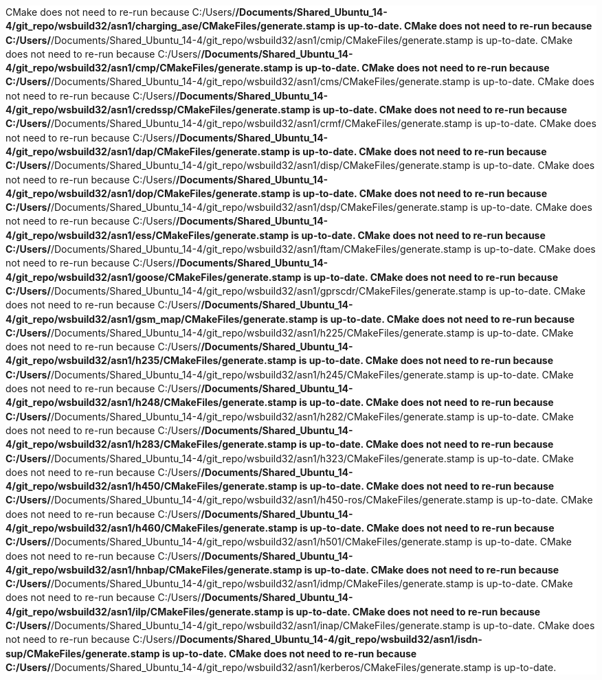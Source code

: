   CMake does not need to re-run because C:/Users/******/Documents/Shared_Ubuntu_14-4/git_repo/wsbuild32/asn1/charging_ase/CMakeFiles/generate.stamp is up-to-date.
  CMake does not need to re-run because C:/Users/******/Documents/Shared_Ubuntu_14-4/git_repo/wsbuild32/asn1/cmip/CMakeFiles/generate.stamp is up-to-date.
  CMake does not need to re-run because C:/Users/******/Documents/Shared_Ubuntu_14-4/git_repo/wsbuild32/asn1/cmp/CMakeFiles/generate.stamp is up-to-date.
  CMake does not need to re-run because C:/Users/******/Documents/Shared_Ubuntu_14-4/git_repo/wsbuild32/asn1/cms/CMakeFiles/generate.stamp is up-to-date.
  CMake does not need to re-run because C:/Users/******/Documents/Shared_Ubuntu_14-4/git_repo/wsbuild32/asn1/credssp/CMakeFiles/generate.stamp is up-to-date.
  CMake does not need to re-run because C:/Users/******/Documents/Shared_Ubuntu_14-4/git_repo/wsbuild32/asn1/crmf/CMakeFiles/generate.stamp is up-to-date.
  CMake does not need to re-run because C:/Users/******/Documents/Shared_Ubuntu_14-4/git_repo/wsbuild32/asn1/dap/CMakeFiles/generate.stamp is up-to-date.
  CMake does not need to re-run because C:/Users/******/Documents/Shared_Ubuntu_14-4/git_repo/wsbuild32/asn1/disp/CMakeFiles/generate.stamp is up-to-date.
  CMake does not need to re-run because C:/Users/******/Documents/Shared_Ubuntu_14-4/git_repo/wsbuild32/asn1/dop/CMakeFiles/generate.stamp is up-to-date.
  CMake does not need to re-run because C:/Users/******/Documents/Shared_Ubuntu_14-4/git_repo/wsbuild32/asn1/dsp/CMakeFiles/generate.stamp is up-to-date.
  CMake does not need to re-run because C:/Users/******/Documents/Shared_Ubuntu_14-4/git_repo/wsbuild32/asn1/ess/CMakeFiles/generate.stamp is up-to-date.
  CMake does not need to re-run because C:/Users/******/Documents/Shared_Ubuntu_14-4/git_repo/wsbuild32/asn1/ftam/CMakeFiles/generate.stamp is up-to-date.
  CMake does not need to re-run because C:/Users/******/Documents/Shared_Ubuntu_14-4/git_repo/wsbuild32/asn1/goose/CMakeFiles/generate.stamp is up-to-date.
  CMake does not need to re-run because C:/Users/******/Documents/Shared_Ubuntu_14-4/git_repo/wsbuild32/asn1/gprscdr/CMakeFiles/generate.stamp is up-to-date.
  CMake does not need to re-run because C:/Users/******/Documents/Shared_Ubuntu_14-4/git_repo/wsbuild32/asn1/gsm_map/CMakeFiles/generate.stamp is up-to-date.
  CMake does not need to re-run because C:/Users/******/Documents/Shared_Ubuntu_14-4/git_repo/wsbuild32/asn1/h225/CMakeFiles/generate.stamp is up-to-date.
  CMake does not need to re-run because C:/Users/******/Documents/Shared_Ubuntu_14-4/git_repo/wsbuild32/asn1/h235/CMakeFiles/generate.stamp is up-to-date.
  CMake does not need to re-run because C:/Users/******/Documents/Shared_Ubuntu_14-4/git_repo/wsbuild32/asn1/h245/CMakeFiles/generate.stamp is up-to-date.
  CMake does not need to re-run because C:/Users/******/Documents/Shared_Ubuntu_14-4/git_repo/wsbuild32/asn1/h248/CMakeFiles/generate.stamp is up-to-date.
  CMake does not need to re-run because C:/Users/******/Documents/Shared_Ubuntu_14-4/git_repo/wsbuild32/asn1/h282/CMakeFiles/generate.stamp is up-to-date.
  CMake does not need to re-run because C:/Users/******/Documents/Shared_Ubuntu_14-4/git_repo/wsbuild32/asn1/h283/CMakeFiles/generate.stamp is up-to-date.
  CMake does not need to re-run because C:/Users/******/Documents/Shared_Ubuntu_14-4/git_repo/wsbuild32/asn1/h323/CMakeFiles/generate.stamp is up-to-date.
  CMake does not need to re-run because C:/Users/******/Documents/Shared_Ubuntu_14-4/git_repo/wsbuild32/asn1/h450/CMakeFiles/generate.stamp is up-to-date.
  CMake does not need to re-run because C:/Users/******/Documents/Shared_Ubuntu_14-4/git_repo/wsbuild32/asn1/h450-ros/CMakeFiles/generate.stamp is up-to-date.
  CMake does not need to re-run because C:/Users/******/Documents/Shared_Ubuntu_14-4/git_repo/wsbuild32/asn1/h460/CMakeFiles/generate.stamp is up-to-date.
  CMake does not need to re-run because C:/Users/******/Documents/Shared_Ubuntu_14-4/git_repo/wsbuild32/asn1/h501/CMakeFiles/generate.stamp is up-to-date.
  CMake does not need to re-run because C:/Users/******/Documents/Shared_Ubuntu_14-4/git_repo/wsbuild32/asn1/hnbap/CMakeFiles/generate.stamp is up-to-date.
  CMake does not need to re-run because C:/Users/******/Documents/Shared_Ubuntu_14-4/git_repo/wsbuild32/asn1/idmp/CMakeFiles/generate.stamp is up-to-date.
  CMake does not need to re-run because C:/Users/******/Documents/Shared_Ubuntu_14-4/git_repo/wsbuild32/asn1/ilp/CMakeFiles/generate.stamp is up-to-date.
  CMake does not need to re-run because C:/Users/******/Documents/Shared_Ubuntu_14-4/git_repo/wsbuild32/asn1/inap/CMakeFiles/generate.stamp is up-to-date.
  CMake does not need to re-run because C:/Users/******/Documents/Shared_Ubuntu_14-4/git_repo/wsbuild32/asn1/isdn-sup/CMakeFiles/generate.stamp is up-to-date.
  CMake does not need to re-run because C:/Users/******/Documents/Shared_Ubuntu_14-4/git_repo/wsbuild32/asn1/kerberos/CMakeFiles/generate.stamp is up-to-date.